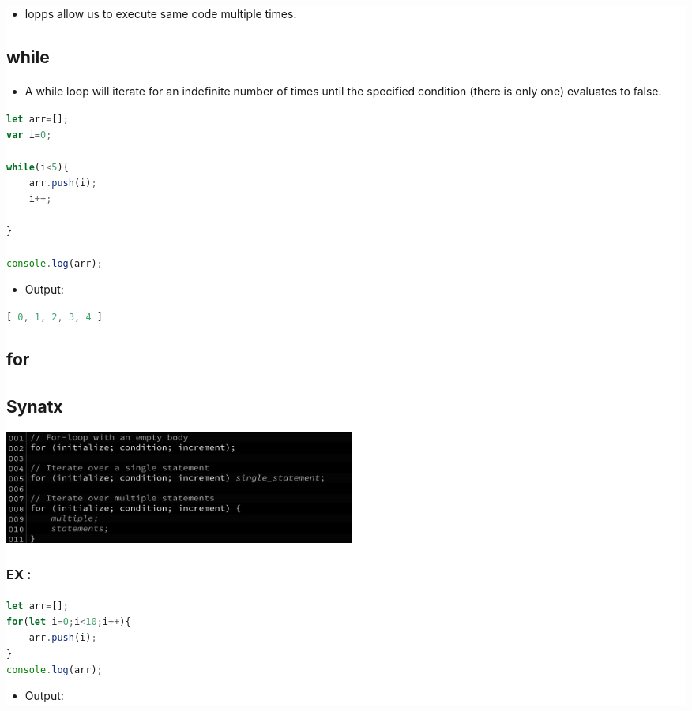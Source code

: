 * lopps allow us to execute same code multiple times.

## while ##

* A while loop will iterate for an indefinite number of times until the specified condition (there is only one) evaluates to false.

```javascript
let arr=[];
var i=0;

while(i<5){
    arr.push(i);
    i++;

}

console.log(arr);
```
* Output:

```javascript
[ 0, 1, 2, 3, 4 ]
```

## for ##

## Synatx ##

<img src="images/forloop syntax.png" alt="Sorry" height="140" width="">

### EX : ###

```javascript
let arr=[];
for(let i=0;i<10;i++){
    arr.push(i);
}
console.log(arr);
```
* Output:
